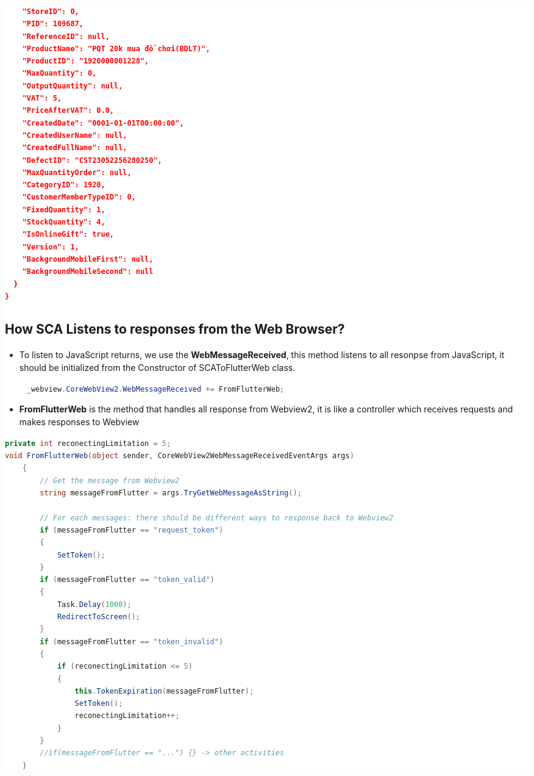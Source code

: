 ```JSON {r class.source="bg-danger", class.output="bg-warning"}
    "StoreID": 0,
    "PID": 109687,
    "ReferenceID": null,
    "ProductName": "PQT 20k mua đồ chơi(BDLT)",
    "ProductID": "1920000001228",
    "MaxQuantity": 0,
    "OutputQuantity": null,
    "VAT": 5,
    "PriceAfterVAT": 0.0,
    "CreatedDate": "0001-01-01T00:00:00",
    "CreatedUserName": null,
    "CreatedFullName": null,
    "DefectID": "CST23052256280250",
    "MaxQuantityOrder": null,
    "CategoryID": 1920,
    "CustomerMemberTypeID": 0,
    "FixedQuantity": 1,
    "StockQuantity": 4,
    "IsOnlineGift": true,
    "Version": 1,
    "BackgroundMobileFirst": null,
    "BackgroundMobileSecond": null
  }
}
```

## How SCA Listens to responses from the Web Browser?

* To listen to JavaScript returns, we use the **WebMessageReceived**, this method listens to all resonpse from JavaScript, it should be initialized from the Constructor of SCAToFlutterWeb class.
```cs
     _webview.CoreWebView2.WebMessageReceived += FromFlutterWeb;
```
* **FromFlutterWeb** is the method that handles all response from Webview2, it is like a controller which receives requests and makes responses to Webview
```cs
private int reconectingLimitation = 5;
void FromFlutterWeb(object sender, CoreWebView2WebMessageReceivedEventArgs args)
    {
        // Get the message from Webview2
        string messageFromFlutter = args.TryGetWebMessageAsString();
        
        // For each messages: there should be different ways to response back to Webview2
        if (messageFromFlutter == "request_token")
        {
            SetToken();
        }
        if (messageFromFlutter == "token_valid")
        {
            Task.Delay(1000);
            RedirectToScreen();
        }
        if (messageFromFlutter == "token_invalid")
        {
            if (reconectingLimitation <= 5)
            {
                this.TokenExpiration(messageFromFlutter);
                SetToken();
                reconectingLimitation++;
            }
        }
        //if(messageFromFlutter == "...") {} -> other activities
    }
```